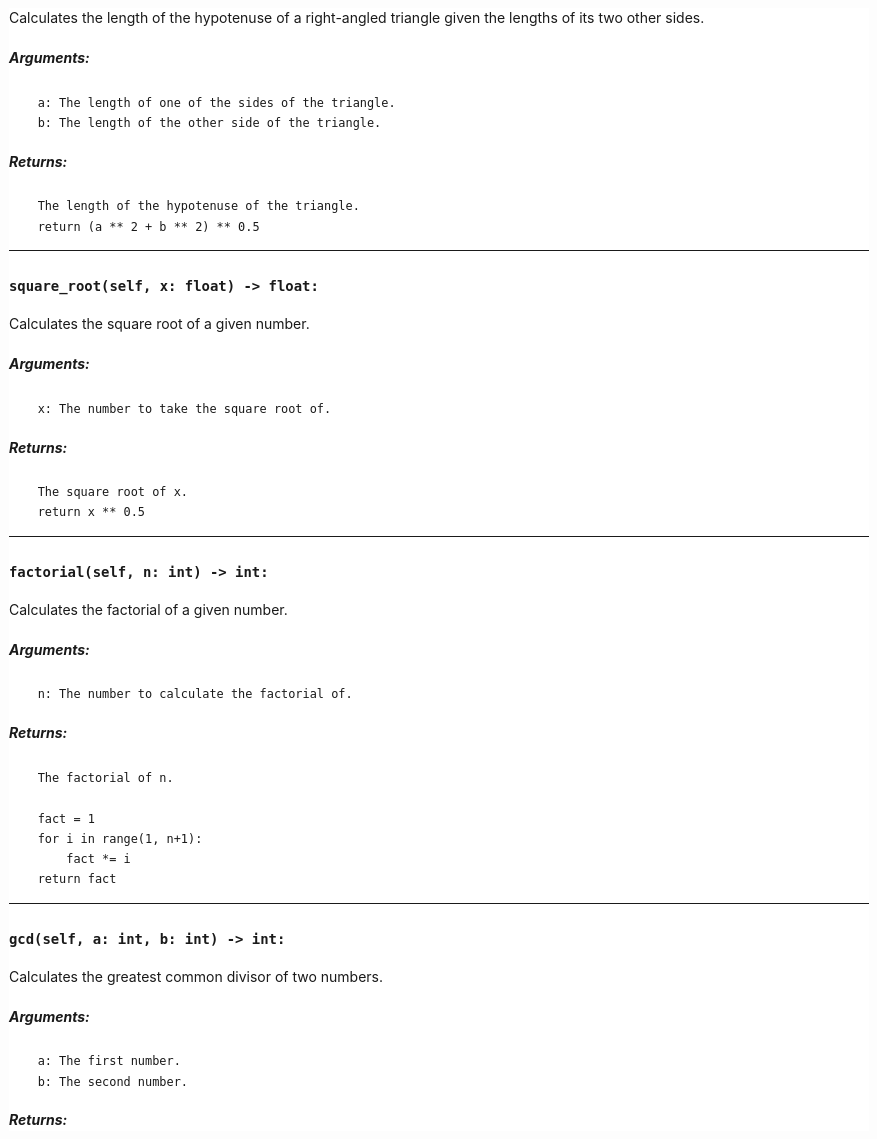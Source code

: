 Calculates the length of the hypotenuse of a right-angled triangle given the lengths of its two other sides.

##### **Arguments:**

        a: The length of one of the sides of the triangle.
        b: The length of the other side of the triangle.

##### **Returns:**

        The length of the hypotenuse of the triangle.
        return (a ** 2 + b ** 2) ** 0.5

---
### `square_root(self, x: float) -> float:`

Calculates the square root of a given number.

##### **Arguments:**

        x: The number to take the square root of.

##### **Returns:**

        The square root of x.
        return x ** 0.5

---
### `factorial(self, n: int) -> int:`

Calculates the factorial of a given number.

##### **Arguments:**

        n: The number to calculate the factorial of.

##### **Returns:**

        The factorial of n.

        fact = 1
        for i in range(1, n+1):
            fact *= i
        return fact

---
### `gcd(self, a: int, b: int) -> int:`

Calculates the greatest common divisor of two numbers.

##### **Arguments:**

        a: The first number.
        b: The second number.

##### **Returns:**
